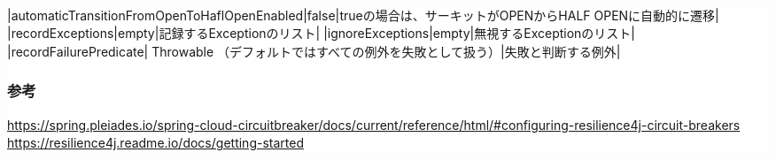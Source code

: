 |automaticTransitionFromOpenToHaflOpenEnabled|false|trueの場合は、サーキットがOPENからHALF OPENに自動的に遷移|
|recordExceptions|empty|記録するExceptionのリスト|
|ignoreExceptions|empty|無視するExceptionのリスト|
|recordFailurePredicate| Throwable （デフォルトではすべての例外を失敗として扱う）|失敗と判断する例外|

### 参考
 https://spring.pleiades.io/spring-cloud-circuitbreaker/docs/current/reference/html/#configuring-resilience4j-circuit-breakers
https://resilience4j.readme.io/docs/getting-started